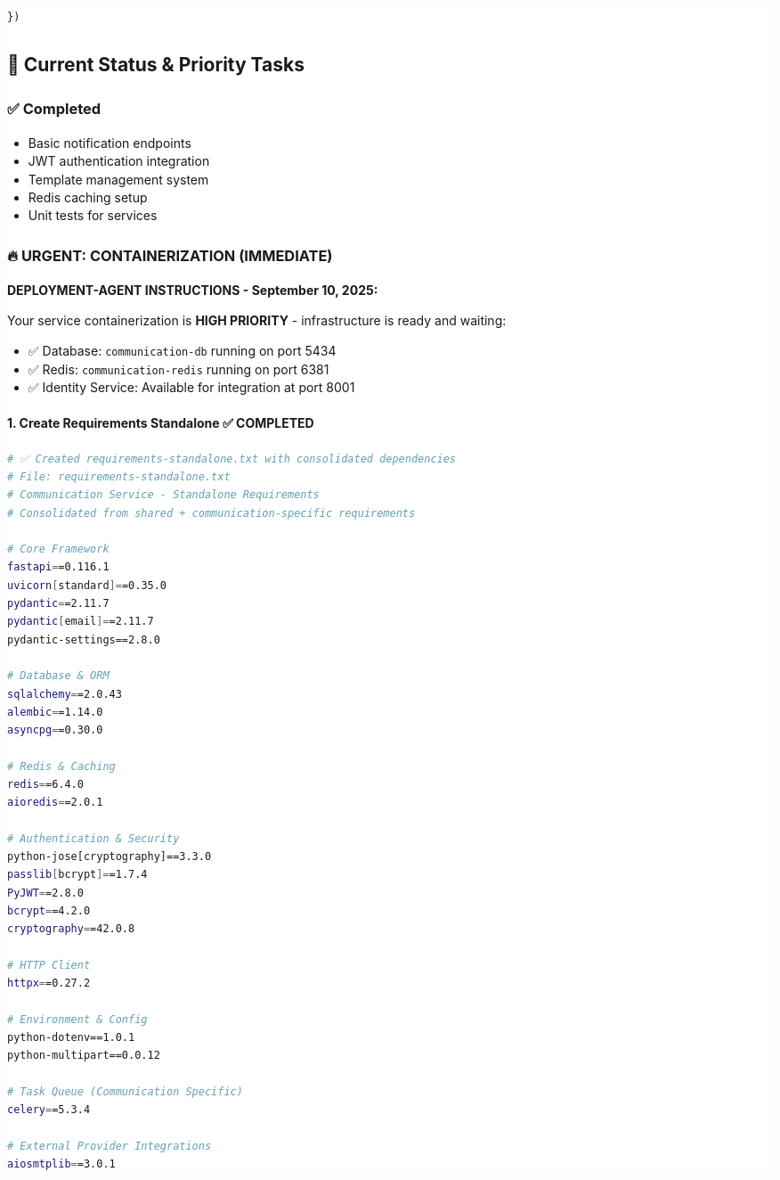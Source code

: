 ```python
})
```

## 🎯 **Current Status & Priority Tasks**

### **✅ Completed**
- Basic notification endpoints
- JWT authentication integration
- Template management system
- Redis caching setup
- Unit tests for services

### **🔥 URGENT: CONTAINERIZATION (IMMEDIATE)**

**DEPLOYMENT-AGENT INSTRUCTIONS - September 10, 2025:**

Your service containerization is **HIGH PRIORITY** - infrastructure is ready and waiting:
- ✅ Database: `communication-db` running on port 5434
- ✅ Redis: `communication-redis` running on port 6381  
- ✅ Identity Service: Available for integration at port 8001

#### **1. Create Requirements Standalone** ✅ COMPLETED
```bash
# ✅ Created requirements-standalone.txt with consolidated dependencies
# File: requirements-standalone.txt
# Communication Service - Standalone Requirements
# Consolidated from shared + communication-specific requirements

# Core Framework
fastapi==0.116.1
uvicorn[standard]==0.35.0
pydantic==2.11.7
pydantic[email]==2.11.7
pydantic-settings==2.8.0

# Database & ORM  
sqlalchemy==2.0.43
alembic==1.14.0
asyncpg==0.30.0

# Redis & Caching
redis==6.4.0
aioredis==2.0.1

# Authentication & Security
python-jose[cryptography]==3.3.0
passlib[bcrypt]==1.7.4
PyJWT==2.8.0
bcrypt==4.2.0
cryptography==42.0.8

# HTTP Client
httpx==0.27.2

# Environment & Config
python-dotenv==1.0.1
python-multipart==0.0.12

# Task Queue (Communication Specific)
celery==5.3.4

# External Provider Integrations
aiosmtplib==3.0.1
```